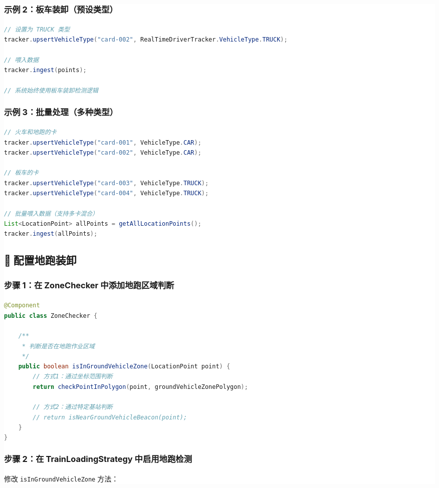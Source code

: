 ### 示例 2：板车装卸（预设类型）

```java
// 设置为 TRUCK 类型
tracker.upsertVehicleType("card-002", RealTimeDriverTracker.VehicleType.TRUCK);

// 喂入数据
tracker.ingest(points);

// 系统始终使用板车装卸检测逻辑
```

### 示例 3：批量处理（多种类型）

```java
// 火车和地跑的卡
tracker.upsertVehicleType("card-001", VehicleType.CAR);
tracker.upsertVehicleType("card-002", VehicleType.CAR);

// 板车的卡
tracker.upsertVehicleType("card-003", VehicleType.TRUCK);
tracker.upsertVehicleType("card-004", VehicleType.TRUCK);

// 批量喂入数据（支持多卡混合）
List<LocationPoint> allPoints = getAllLocationPoints();
tracker.ingest(allPoints);
```

## 🔧 配置地跑装卸

### 步骤 1：在 ZoneChecker 中添加地跑区域判断

```java
@Component
public class ZoneChecker {
    
    /**
     * 判断是否在地跑作业区域
     */
    public boolean isInGroundVehicleZone(LocationPoint point) {
        // 方式1：通过坐标范围判断
        return checkPointInPolygon(point, groundVehicleZonePolygon);
        
        // 方式2：通过特定基站判断
        // return isNearGroundVehicleBeacon(point);
    }
}
```

### 步骤 2：在 TrainLoadingStrategy 中启用地跑检测

修改 `isInGroundVehicleZone` 方法：
